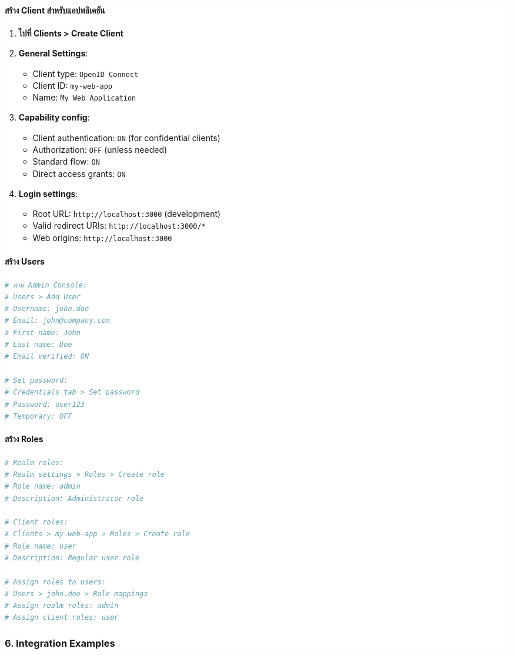 #### สร้าง Client สำหรับแอปพลิเคชัน
1. **ไปที่ Clients > Create Client**
2. **General Settings**:
   - Client type: `OpenID Connect`
   - Client ID: `my-web-app`
   - Name: `My Web Application`

3. **Capability config**:
   - Client authentication: `ON` (for confidential clients)
   - Authorization: `OFF` (unless needed)
   - Standard flow: `ON`
   - Direct access grants: `ON`

4. **Login settings**:
   - Root URL: `http://localhost:3000` (development)
   - Valid redirect URIs: `http://localhost:3000/*`
   - Web origins: `http://localhost:3000`

#### สร้าง Users
```bash
# ผ่าน Admin Console:
# Users > Add User
# Username: john.doe
# Email: john@company.com
# First name: John
# Last name: Doe
# Email verified: ON

# Set password:
# Credentials tab > Set password
# Password: user123
# Temporary: OFF
```

#### สร้าง Roles
```bash
# Realm roles:
# Realm settings > Roles > Create role
# Role name: admin
# Description: Administrator role

# Client roles:
# Clients > my-web-app > Roles > Create role
# Role name: user
# Description: Regular user role

# Assign roles to users:
# Users > john.doe > Role mappings
# Assign realm roles: admin
# Assign client roles: user
```

### 6. Integration Examples
